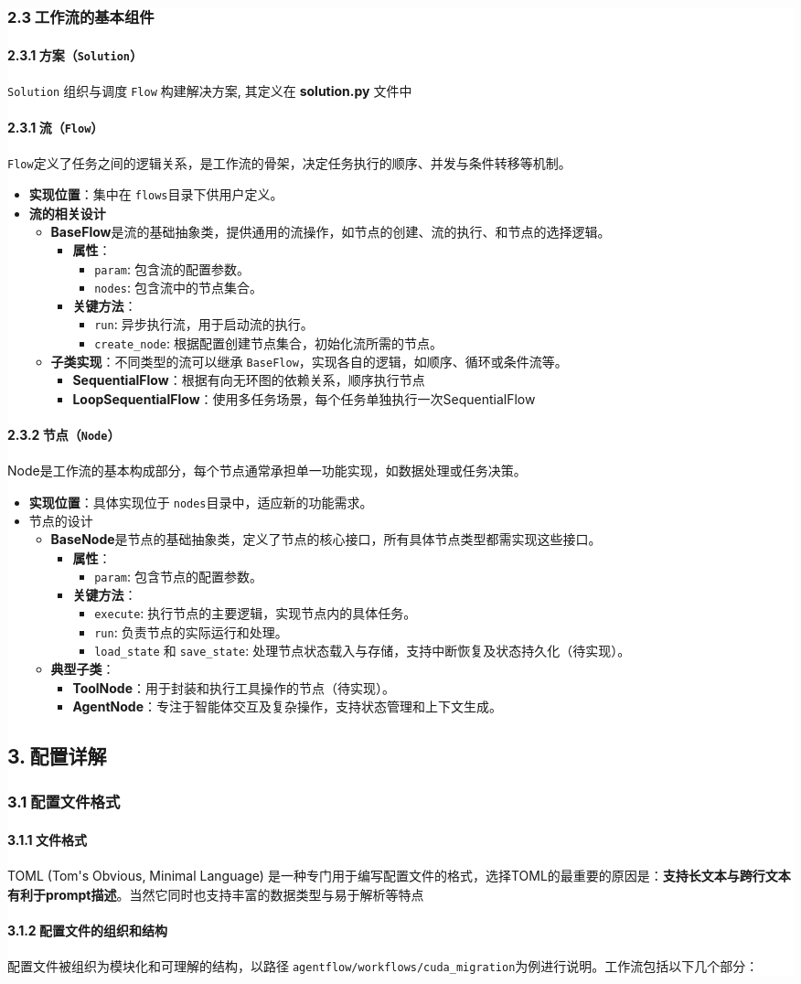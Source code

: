 ### 2.3 工作流的基本组件

#### 2.3.1 方案（`Solution`）

`Solution` 组织与调度 `Flow` 构建解决方案, 其定义在 **solution.py** 文件中

#### 2.3.1 流（`Flow`）

`Flow`定义了任务之间的逻辑关系，是工作流的骨架，决定任务执行的顺序、并发与条件转移等机制。

- **实现位置**：集中在 `flows`目录下供用户定义。
- **流的相关设计**
  - **BaseFlow**是流的基础抽象类，提供通用的流操作，如节点的创建、流的执行、和节点的选择逻辑。
    - **属性**：
      - `param`: 包含流的配置参数。
      - `nodes`: 包含流中的节点集合。
    - **关键方法**：
      - `run`: 异步执行流，用于启动流的执行。
      - `create_node`: 根据配置创建节点集合，初始化流所需的节点。
  - **子类实现**：不同类型的流可以继承 `BaseFlow`，实现各自的逻辑，如顺序、循环或条件流等。
    - **SequentialFlow**：根据有向无环图的依赖关系，顺序执行节点
    - **LoopSequentialFlow**：使用多任务场景，每个任务单独执行一次SequentialFlow

#### 2.3.2 节点（`Node`）

Node是工作流的基本构成部分，每个节点通常承担单一功能实现，如数据处理或任务决策。

- **实现位置**：具体实现位于 `nodes`目录中，适应新的功能需求。
- 节点的设计
  - **BaseNode**是节点的基础抽象类，定义了节点的核心接口，所有具体节点类型都需实现这些接口。
    - **属性**：
      - `param`: 包含节点的配置参数。
    - **关键方法**：
      - `execute`: 执行节点的主要逻辑，实现节点内的具体任务。
      - `run`: 负责节点的实际运行和处理。
      - `load_state` 和 `save_state`: 处理节点状态载入与存储，支持中断恢复及状态持久化（待实现）。
  - **典型子类**：
    - **ToolNode**：用于封装和执行工具操作的节点（待实现）。
    - **AgentNode**：专注于智能体交互及复杂操作，支持状态管理和上下文生成。

## 3. 配置详解

### 3.1 配置文件格式

#### 3.1.1 文件格式

TOML (Tom's Obvious, Minimal Language) 是一种专门用于编写配置文件的格式，选择TOML的最重要的原因是：**支持长文本与跨行文本有利于prompt描述**。当然它同时也支持丰富的数据类型与易于解析等特点

#### 3.1.2 配置文件的组织和结构

配置文件被组织为模块化和可理解的结构，以路径 `agentflow/workflows/cuda_migration`为例进行说明。工作流包括以下几个部分：
